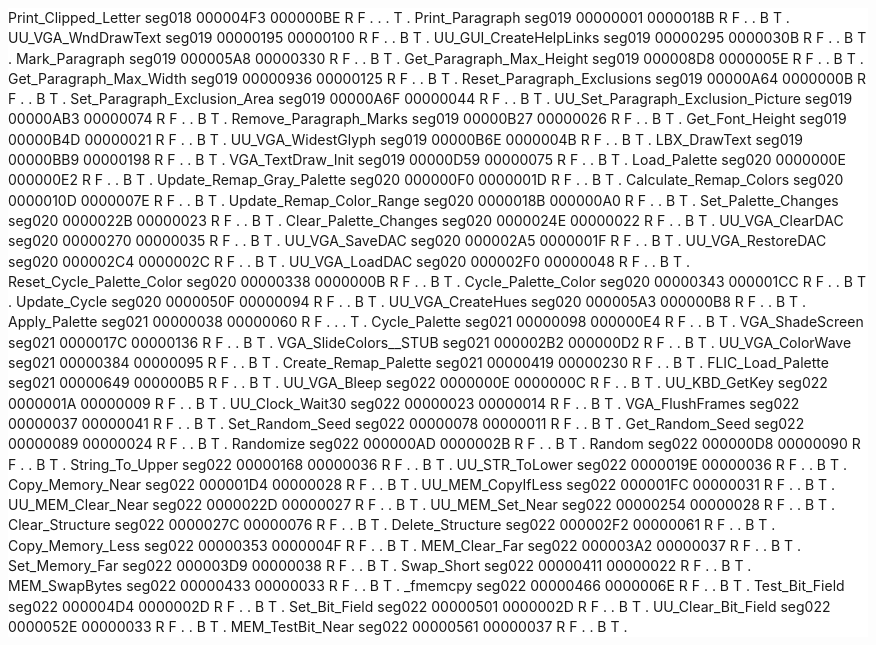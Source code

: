 Print_Clipped_Letter                                 seg018     000004F3 000000BE R F . . . T .
Print_Paragraph                                      seg019     00000001 0000018B R F . . B T .
UU_VGA_WndDrawText                                   seg019     00000195 00000100 R F . . B T .
UU_GUI_CreateHelpLinks                               seg019     00000295 0000030B R F . . B T .
Mark_Paragraph                                       seg019     000005A8 00000330 R F . . B T .
Get_Paragraph_Max_Height                             seg019     000008D8 0000005E R F . . B T .
Get_Paragraph_Max_Width                              seg019     00000936 00000125 R F . . B T .
Reset_Paragraph_Exclusions                           seg019     00000A64 0000000B R F . . B T .
Set_Paragraph_Exclusion_Area                         seg019     00000A6F 00000044 R F . . B T .
UU_Set_Paragraph_Exclusion_Picture                   seg019     00000AB3 00000074 R F . . B T .
Remove_Paragraph_Marks                               seg019     00000B27 00000026 R F . . B T .
Get_Font_Height                                      seg019     00000B4D 00000021 R F . . B T .
UU_VGA_WidestGlyph                                   seg019     00000B6E 0000004B R F . . B T .
LBX_DrawText                                         seg019     00000BB9 00000198 R F . . B T .
VGA_TextDraw_Init                                    seg019     00000D59 00000075 R F . . B T .
Load_Palette                                         seg020     0000000E 000000E2 R F . . B T .
Update_Remap_Gray_Palette                            seg020     000000F0 0000001D R F . . B T .
Calculate_Remap_Colors                               seg020     0000010D 0000007E R F . . B T .
Update_Remap_Color_Range                             seg020     0000018B 000000A0 R F . . B T .
Set_Palette_Changes                                  seg020     0000022B 00000023 R F . . B T .
Clear_Palette_Changes                                seg020     0000024E 00000022 R F . . B T .
UU_VGA_ClearDAC                                      seg020     00000270 00000035 R F . . B T .
UU_VGA_SaveDAC                                       seg020     000002A5 0000001F R F . . B T .
UU_VGA_RestoreDAC                                    seg020     000002C4 0000002C R F . . B T .
UU_VGA_LoadDAC                                       seg020     000002F0 00000048 R F . . B T .
Reset_Cycle_Palette_Color                            seg020     00000338 0000000B R F . . B T .
Cycle_Palette_Color                                  seg020     00000343 000001CC R F . . B T .
Update_Cycle                                         seg020     0000050F 00000094 R F . . B T .
UU_VGA_CreateHues                                    seg020     000005A3 000000B8 R F . . B T .
Apply_Palette                                        seg021     00000038 00000060 R F . . . T .
Cycle_Palette                                        seg021     00000098 000000E4 R F . . B T .
VGA_ShadeScreen                                      seg021     0000017C 00000136 R F . . B T .
VGA_SlideColors__STUB                                seg021     000002B2 000000D2 R F . . B T .
UU_VGA_ColorWave                                     seg021     00000384 00000095 R F . . B T .
Create_Remap_Palette                                 seg021     00000419 00000230 R F . . B T .
FLIC_Load_Palette                                    seg021     00000649 000000B5 R F . . B T .
UU_VGA_Bleep                                         seg022     0000000E 0000000C R F . . B T .
UU_KBD_GetKey                                        seg022     0000001A 00000009 R F . . B T .
UU_Clock_Wait30                                      seg022     00000023 00000014 R F . . B T .
VGA_FlushFrames                                      seg022     00000037 00000041 R F . . B T .
Set_Random_Seed                                      seg022     00000078 00000011 R F . . B T .
Get_Random_Seed                                      seg022     00000089 00000024 R F . . B T .
Randomize                                            seg022     000000AD 0000002B R F . . B T .
Random                                               seg022     000000D8 00000090 R F . . B T .
String_To_Upper                                      seg022     00000168 00000036 R F . . B T .
UU_STR_ToLower                                       seg022     0000019E 00000036 R F . . B T .
Copy_Memory_Near                                     seg022     000001D4 00000028 R F . . B T .
UU_MEM_CopyIfLess                                    seg022     000001FC 00000031 R F . . B T .
UU_MEM_Clear_Near                                    seg022     0000022D 00000027 R F . . B T .
UU_MEM_Set_Near                                      seg022     00000254 00000028 R F . . B T .
Clear_Structure                                      seg022     0000027C 00000076 R F . . B T .
Delete_Structure                                     seg022     000002F2 00000061 R F . . B T .
Copy_Memory_Less                                     seg022     00000353 0000004F R F . . B T .
MEM_Clear_Far                                        seg022     000003A2 00000037 R F . . B T .
Set_Memory_Far                                       seg022     000003D9 00000038 R F . . B T .
Swap_Short                                           seg022     00000411 00000022 R F . . B T .
MEM_SwapBytes                                        seg022     00000433 00000033 R F . . B T .
_fmemcpy                                             seg022     00000466 0000006E R F . . B T .
Test_Bit_Field                                       seg022     000004D4 0000002D R F . . B T .
Set_Bit_Field                                        seg022     00000501 0000002D R F . . B T .
UU_Clear_Bit_Field                                   seg022     0000052E 00000033 R F . . B T .
MEM_TestBit_Near                                     seg022     00000561 00000037 R F . . B T .
